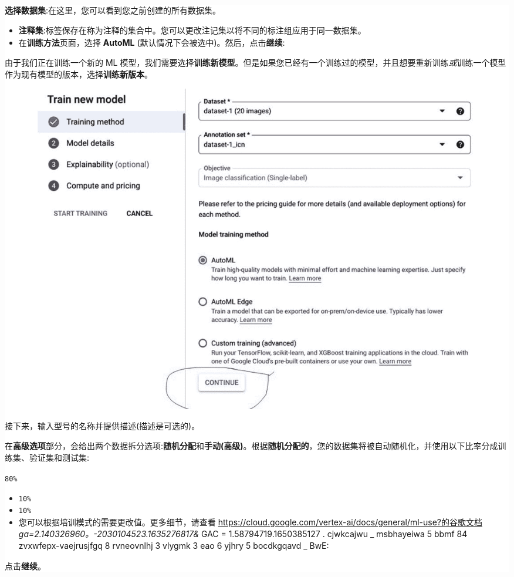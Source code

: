 **选择数据集**:在这里，您可以看到您之前创建的所有数据集。

*   **注释集**:标签保存在称为注释的集合中。您可以更改注记集以将不同的标注组应用于同一数据集。
*   在**训练方法**页面，选择 **AutoML** (默认情况下会被选中)。然后，点击**继续**:

由于我们正在训练一个新的 ML 模型，我们需要选择**训练新模型**。但是如果您已经有一个训练过的模型，并且想要重新训练*或*训练一个模型作为现有模型的版本，选择**训练新版本**。

![](img/B18333_14_14.jpg)

接下来，输入型号的名称并提供描述(描述是可选的)。

在**高级选项**部分，会给出两个数据拆分选项:**随机分配**和**手动(高级)**。根据**随机分配的**，您的数据集将被自动随机化，并使用以下比率分成训练集、验证集和测试集:

`80%`

*   `10%`
*   `10%`
*   您可以根据培训模式的需要更改值。更多细节，请查看 https://cloud.google.com/vertex-ai/docs/general/ml-use?的谷歌文档 _ga=2.140326960。-2030104523.1635276817&_ GAC = 1.58794719.1650385127 . cjwkcajwu _ msbhayeiwa 5 bbmf 84 zvxwfepx-vaejrusjfgq 8 rvneovnlhj 3 vlygmk 3 eao 6 yjhry 5 bocdkgqavd _ BwE:

点击**继续**。

